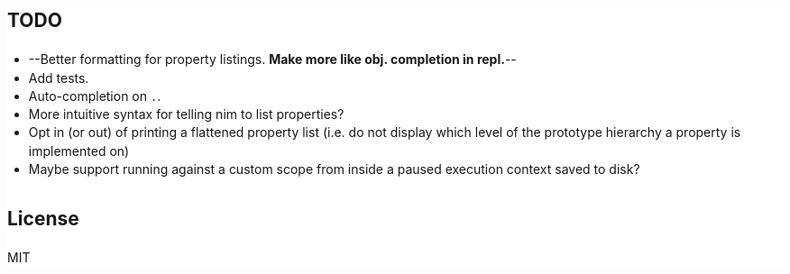 ## TODO

* --Better formatting for property listings. **Make more like obj.<TAB> completion in repl.**--
* Add tests.
* Auto-completion on `.`.
* More intuitive syntax for telling nim to list properties?
* Opt in (or out) of printing a flattened property list (i.e. do not display which level of the prototype hierarchy a property is implemented on)
* Maybe support running against a custom scope from inside a paused execution context saved to disk?

## License

MIT
